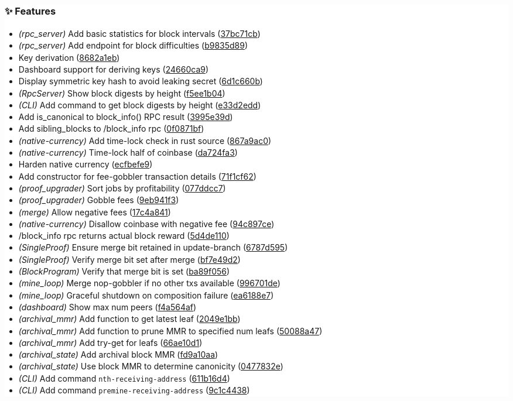 ### ✨ Features

- *(rpc_server)* Add basic statistics for block intervals ([37bc71cb](https://github.com/Neptune-Crypto/neptune-core/commit/37bc71cb))
- *(rpc_server)* Add endpoint for block difficulties ([b9835d89](https://github.com/Neptune-Crypto/neptune-core/commit/b9835d89))
- Key derivation ([8682a1eb](https://github.com/Neptune-Crypto/neptune-core/commit/8682a1eb))
- Dashboard support for deriving keys ([24660ca9](https://github.com/Neptune-Crypto/neptune-core/commit/24660ca9))
- Display symmetric key hash to avoid leaking secret ([6d1c660b](https://github.com/Neptune-Crypto/neptune-core/commit/6d1c660b))
- *(RpcServer)* Show block digests by height ([f5ee1b04](https://github.com/Neptune-Crypto/neptune-core/commit/f5ee1b04))
- *(CLI)* Add command to get block digests by height ([e33d2edd](https://github.com/Neptune-Crypto/neptune-core/commit/e33d2edd))
- Add is_canonical to block_info() RPC result ([3995e39d](https://github.com/Neptune-Crypto/neptune-core/commit/3995e39d))
- Add sibling_blocks to /block_info rpc ([0f0871bf](https://github.com/Neptune-Crypto/neptune-core/commit/0f0871bf))
- *(native-currency)* Add time-lock check in rust source ([867a9ac0](https://github.com/Neptune-Crypto/neptune-core/commit/867a9ac0))
- *(native-currency)* Time-lock half of coinbase ([da724fa3](https://github.com/Neptune-Crypto/neptune-core/commit/da724fa3))
- Harden native currency ([ecfbefe9](https://github.com/Neptune-Crypto/neptune-core/commit/ecfbefe9))
- Add constructor for fee-gobbler transaction details ([71f1cf62](https://github.com/Neptune-Crypto/neptune-core/commit/71f1cf62))
- *(proof_upgrader)* Sort jobs by profitability ([077ddcc7](https://github.com/Neptune-Crypto/neptune-core/commit/077ddcc7))
- *(proof_upgrader)* Gobble fees ([9eb941f3](https://github.com/Neptune-Crypto/neptune-core/commit/9eb941f3))
- *(merge)* Allow negative fees ([17c4a841](https://github.com/Neptune-Crypto/neptune-core/commit/17c4a841))
- *(native-currency)* Disallow coinbase with negative fee ([94c897ce](https://github.com/Neptune-Crypto/neptune-core/commit/94c897ce))
- /block_info rpc returns actual block reward ([5d4de110](https://github.com/Neptune-Crypto/neptune-core/commit/5d4de110))
- *(SingleProof)* Ensure merge bit retained in update-branch ([6787d595](https://github.com/Neptune-Crypto/neptune-core/commit/6787d595))
- *(SingleProof)* Verify merge bit set after merge ([bf7e49d2](https://github.com/Neptune-Crypto/neptune-core/commit/bf7e49d2))
- *(BlockProgram)* Verify that merge bit is set ([ba89f056](https://github.com/Neptune-Crypto/neptune-core/commit/ba89f056))
- *(mine_loop)* Merge nop-gobbler if no other txs available ([996701de](https://github.com/Neptune-Crypto/neptune-core/commit/996701de))
- *(mine_loop)* Graceful shutdown on composition failure ([ea6188e7](https://github.com/Neptune-Crypto/neptune-core/commit/ea6188e7))
- *(dashboard)* Show max num peers ([f4a564af](https://github.com/Neptune-Crypto/neptune-core/commit/f4a564af))
- *(archival_mmr)* Add function to get latest leaf ([2049e1bb](https://github.com/Neptune-Crypto/neptune-core/commit/2049e1bb))
- *(archival_mmr)* Add function to prune MMR to specified num leafs ([50088a47](https://github.com/Neptune-Crypto/neptune-core/commit/50088a47))
- *(archival_mmr)* Add try-get for leafs ([66ae10d1](https://github.com/Neptune-Crypto/neptune-core/commit/66ae10d1))
- *(archival_state)* Add archival block MMR ([fd9a10aa](https://github.com/Neptune-Crypto/neptune-core/commit/fd9a10aa))
- *(archival_state)* Use block MMR to determine canonicity ([0477832e](https://github.com/Neptune-Crypto/neptune-core/commit/0477832e))
- *(CLI)* Add command `nth-receiving-address` ([611b16d4](https://github.com/Neptune-Crypto/neptune-core/commit/611b16d4))
- *(CLI)* Add command `premine-receiving-address` ([9c1c4438](https://github.com/Neptune-Crypto/neptune-core/commit/9c1c4438))